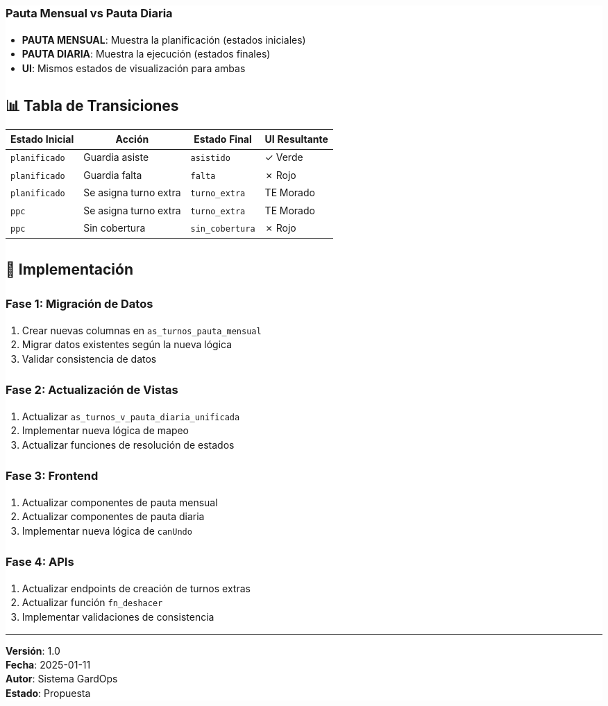 ### Pauta Mensual vs Pauta Diaria
- **PAUTA MENSUAL**: Muestra la planificación (estados iniciales)
- **PAUTA DIARIA**: Muestra la ejecución (estados finales)
- **UI**: Mismos estados de visualización para ambas

## 📊 Tabla de Transiciones

| Estado Inicial | Acción | Estado Final | UI Resultante |
|----------------|--------|--------------|---------------|
| `planificado` | Guardia asiste | `asistido` | ✓ Verde |
| `planificado` | Guardia falta | `falta` | ✗ Rojo |
| `planificado` | Se asigna turno extra | `turno_extra` | TE Morado |
| `ppc` | Se asigna turno extra | `turno_extra` | TE Morado |
| `ppc` | Sin cobertura | `sin_cobertura` | ✗ Rojo |

## 🚀 Implementación

### Fase 1: Migración de Datos
1. Crear nuevas columnas en `as_turnos_pauta_mensual`
2. Migrar datos existentes según la nueva lógica
3. Validar consistencia de datos

### Fase 2: Actualización de Vistas
1. Actualizar `as_turnos_v_pauta_diaria_unificada`
2. Implementar nueva lógica de mapeo
3. Actualizar funciones de resolución de estados

### Fase 3: Frontend
1. Actualizar componentes de pauta mensual
2. Actualizar componentes de pauta diaria
3. Implementar nueva lógica de `canUndo`

### Fase 4: APIs
1. Actualizar endpoints de creación de turnos extras
2. Actualizar función `fn_deshacer`
3. Implementar validaciones de consistencia

---

**Versión**: 1.0  
**Fecha**: 2025-01-11  
**Autor**: Sistema GardOps  
**Estado**: Propuesta

